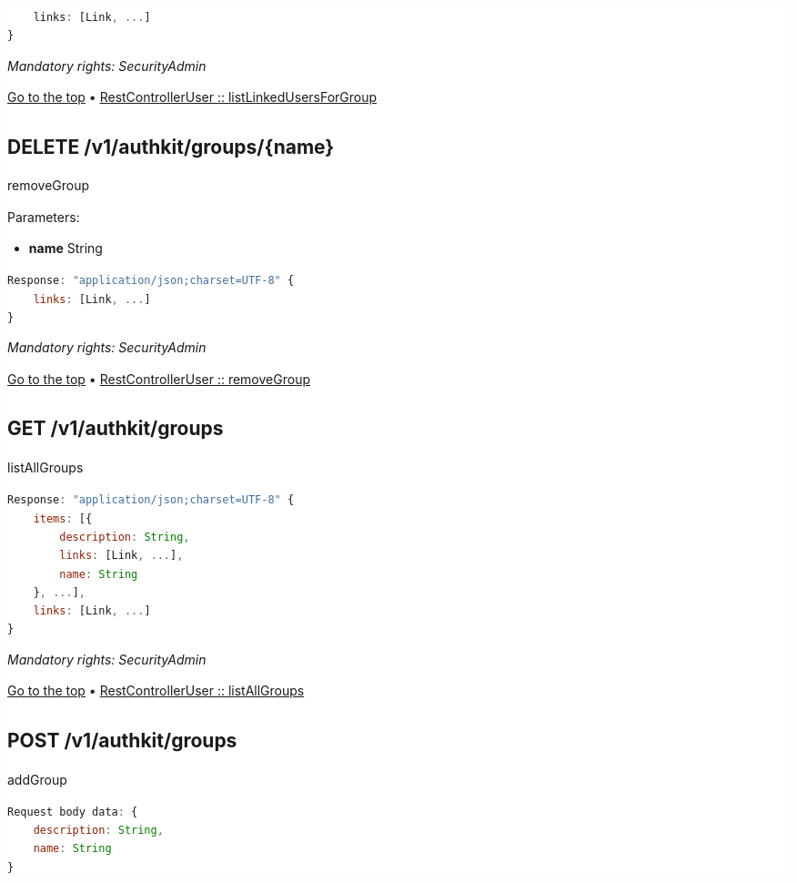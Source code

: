 ```javascript
    links: [Link, ...]
}
```

_Mandatory rights: SecurityAdmin_

[Go to the top](#rest-api) &bull; [RestControllerUser :: listLinkedUsersForGroup](/blob/master/src/main/java/tv/hd3g/authkit/mod/controller/RestControllerUser.java#462)

## **DELETE** /v1/authkit/groups/{name}

removeGroup

Parameters:
 - **name** String

```javascript
Response: "application/json;charset=UTF-8" {
    links: [Link, ...]
}
```

_Mandatory rights: SecurityAdmin_

[Go to the top](#rest-api) &bull; [RestControllerUser :: removeGroup](/blob/master/src/main/java/tv/hd3g/authkit/mod/controller/RestControllerUser.java#261)

## **GET** /v1/authkit/groups

listAllGroups

```javascript
Response: "application/json;charset=UTF-8" {
    items: [{
        description: String,
        links: [Link, ...],
        name: String
    }, ...],
    links: [Link, ...]
}
```

_Mandatory rights: SecurityAdmin_

[Go to the top](#rest-api) &bull; [RestControllerUser :: listAllGroups](/blob/master/src/main/java/tv/hd3g/authkit/mod/controller/RestControllerUser.java#271)

## **POST** /v1/authkit/groups

addGroup

```javascript
Request body data: {
    description: String,
    name: String
}
```
